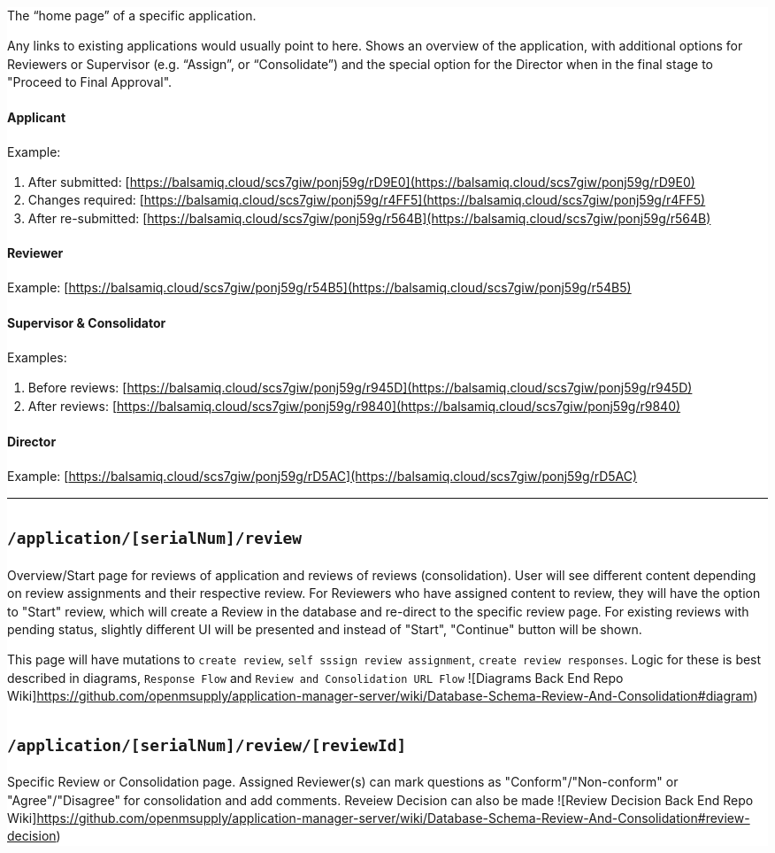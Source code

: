 The “home page” of a specific application.

Any links to existing applications would usually point to here. Shows an overview of the application, with additional options for Reviewers or Supervisor (e.g. “Assign”, or “Consolidate”) and the special option for the Director when in the final stage to "Proceed to Final Approval".

#### Applicant

Example:

1. After submitted: [https://balsamiq.cloud/scs7giw/ponj59g/rD9E0](https://balsamiq.cloud/scs7giw/ponj59g/rD9E0)
2. Changes required: [https://balsamiq.cloud/scs7giw/ponj59g/r4FF5](https://balsamiq.cloud/scs7giw/ponj59g/r4FF5)
3. After re-submitted: [https://balsamiq.cloud/scs7giw/ponj59g/r564B](https://balsamiq.cloud/scs7giw/ponj59g/r564B)

#### Reviewer

Example: [https://balsamiq.cloud/scs7giw/ponj59g/r54B5](https://balsamiq.cloud/scs7giw/ponj59g/r54B5)

#### Supervisor & Consolidator

Examples:

1. Before reviews: [https://balsamiq.cloud/scs7giw/ponj59g/r945D](https://balsamiq.cloud/scs7giw/ponj59g/r945D)
2. After reviews: [https://balsamiq.cloud/scs7giw/ponj59g/r9840](https://balsamiq.cloud/scs7giw/ponj59g/r9840)

#### Director

Example: [https://balsamiq.cloud/scs7giw/ponj59g/rD5AC](https://balsamiq.cloud/scs7giw/ponj59g/rD5AC)

---

## `/application/[serialNum]/review`

Overview/Start page for reviews of application and reviews of reviews (consolidation). User will see different content depending on review assignments and their respective review. For Reviewers who have assigned content to review, they will have the option to "Start" review, which will create a Review in the database and re-direct to the specific review page. For existing reviews with pending status, slightly different UI will be presented and instead of "Start", "Continue" button will be shown.

This page will have mutations to `create review`, `self sssign review assignment`, `create review responses`. Logic for these is best described in diagrams, `Response Flow` and `Review and Consolidation URL Flow` ![Diagrams Back End Repo Wiki]https://github.com/openmsupply/application-manager-server/wiki/Database-Schema-Review-And-Consolidation#diagram)

## `/application/[serialNum]/review/[reviewId]`

Specific Review or Consolidation page. Assigned Reviewer(s) can mark questions as "Conform"/"Non-conform" or "Agree"/"Disagree" for consolidation and add comments. Reveiew Decision can also be made ![Review Decision Back End Repo Wiki]https://github.com/openmsupply/application-manager-server/wiki/Database-Schema-Review-And-Consolidation#review-decision)
